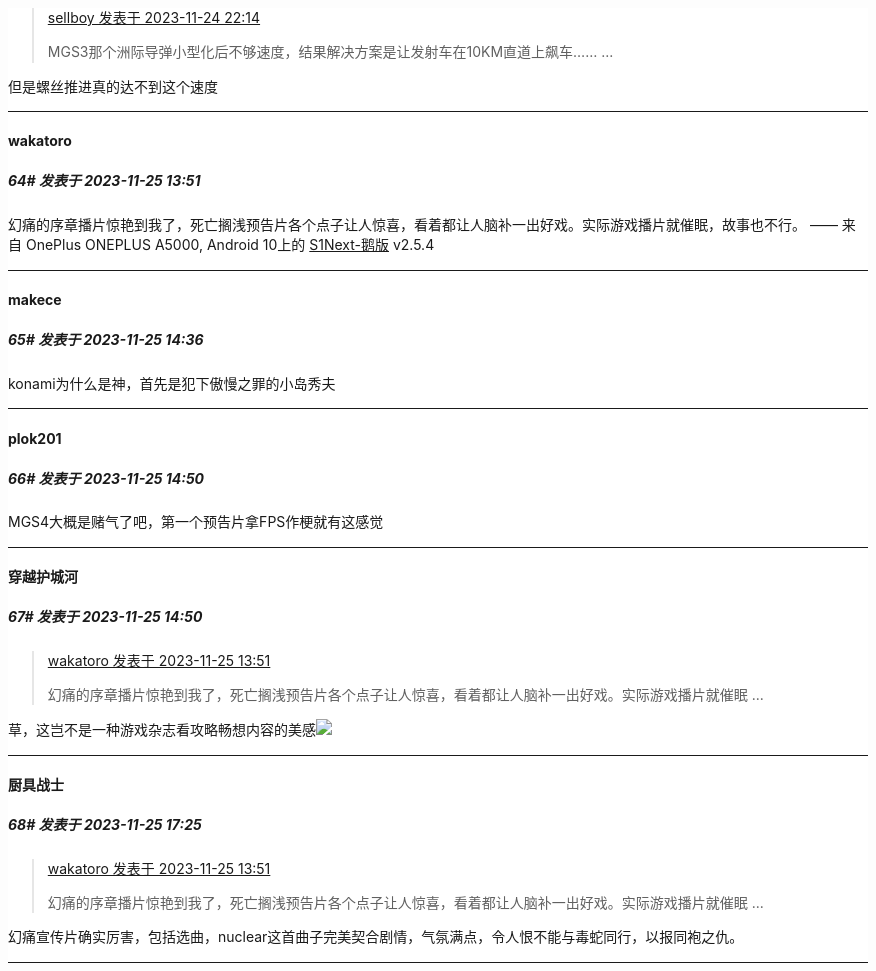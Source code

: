 <blockquote><a href="httphttps://bbs.saraba1st.com/2b/forum.php?mod=redirect&amp;goto=findpost&amp;pid=63132307&amp;ptid=2161849" target="_blank">sellboy 发表于 2023-11-24 22:14</a>

MGS3那个洲际导弹小型化后不够速度，结果解决方案是让发射车在10KM直道上飙车…… ...</blockquote>
但是螺丝推进真的达不到这个速度


*****

####  wakatoro  
##### 64#       发表于 2023-11-25 13:51

幻痛的序章播片惊艳到我了，死亡搁浅预告片各个点子让人惊喜，看着都让人脑补一出好戏。实际游戏播片就催眠，故事也不行。
—— 来自 OnePlus ONEPLUS A5000, Android 10上的 [S1Next-鹅版](https://github.com/ykrank/S1-Next/releases) v2.5.4


*****

####  makece  
##### 65#       发表于 2023-11-25 14:36

konami为什么是神，首先是犯下傲慢之罪的小岛秀夫 


*****

####  plok201  
##### 66#       发表于 2023-11-25 14:50

MGS4大概是赌气了吧，第一个预告片拿FPS作梗就有这感觉

*****

####  穿越护城河  
##### 67#       发表于 2023-11-25 14:50

<blockquote><a href="httphttps://bbs.saraba1st.com/2b/forum.php?mod=redirect&amp;goto=findpost&amp;pid=63135811&amp;ptid=2161849" target="_blank">wakatoro 发表于 2023-11-25 13:51</a>

幻痛的序章播片惊艳到我了，死亡搁浅预告片各个点子让人惊喜，看着都让人脑补一出好戏。实际游戏播片就催眠 ...</blockquote>
草，这岂不是一种游戏杂志看攻略畅想内容的美感<img src="https://static.saraba1st.com/image/smiley/face2017/068.png" referrerpolicy="no-referrer">


*****

####  厨具战士  
##### 68#       发表于 2023-11-25 17:25

<blockquote><a href="httphttps://bbs.saraba1st.com/2b/forum.php?mod=redirect&amp;goto=findpost&amp;pid=63135811&amp;ptid=2161849" target="_blank">wakatoro 发表于 2023-11-25 13:51</a>

幻痛的序章播片惊艳到我了，死亡搁浅预告片各个点子让人惊喜，看着都让人脑补一出好戏。实际游戏播片就催眠 ...</blockquote>
幻痛宣传片确实厉害，包括选曲，nuclear这首曲子完美契合剧情，气氛满点，令人恨不能与毒蛇同行，以报同袍之仇。


*****
